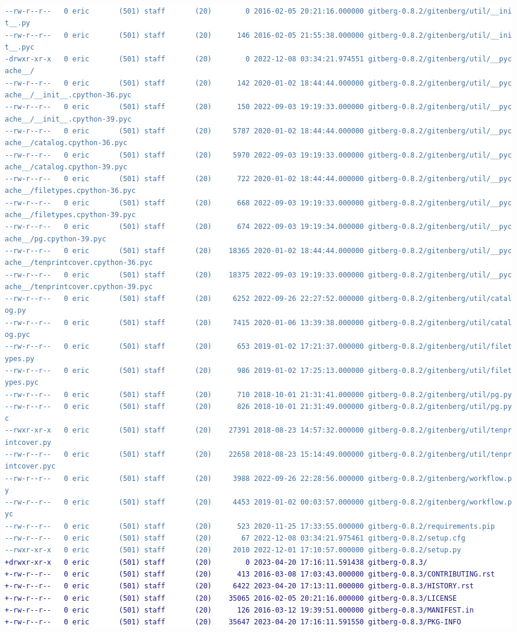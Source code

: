 ```diff
--rw-r--r--   0 eric       (501) staff       (20)        0 2016-02-05 20:21:16.000000 gitberg-0.8.2/gitenberg/util/__init__.py
--rw-r--r--   0 eric       (501) staff       (20)      146 2016-02-05 21:55:38.000000 gitberg-0.8.2/gitenberg/util/__init__.pyc
-drwxr-xr-x   0 eric       (501) staff       (20)        0 2022-12-08 03:34:21.974551 gitberg-0.8.2/gitenberg/util/__pycache__/
--rw-r--r--   0 eric       (501) staff       (20)      142 2020-01-02 18:44:44.000000 gitberg-0.8.2/gitenberg/util/__pycache__/__init__.cpython-36.pyc
--rw-r--r--   0 eric       (501) staff       (20)      150 2022-09-03 19:19:33.000000 gitberg-0.8.2/gitenberg/util/__pycache__/__init__.cpython-39.pyc
--rw-r--r--   0 eric       (501) staff       (20)     5787 2020-01-02 18:44:44.000000 gitberg-0.8.2/gitenberg/util/__pycache__/catalog.cpython-36.pyc
--rw-r--r--   0 eric       (501) staff       (20)     5970 2022-09-03 19:19:33.000000 gitberg-0.8.2/gitenberg/util/__pycache__/catalog.cpython-39.pyc
--rw-r--r--   0 eric       (501) staff       (20)      722 2020-01-02 18:44:44.000000 gitberg-0.8.2/gitenberg/util/__pycache__/filetypes.cpython-36.pyc
--rw-r--r--   0 eric       (501) staff       (20)      668 2022-09-03 19:19:33.000000 gitberg-0.8.2/gitenberg/util/__pycache__/filetypes.cpython-39.pyc
--rw-r--r--   0 eric       (501) staff       (20)      674 2022-09-03 19:19:34.000000 gitberg-0.8.2/gitenberg/util/__pycache__/pg.cpython-39.pyc
--rw-r--r--   0 eric       (501) staff       (20)    18365 2020-01-02 18:44:44.000000 gitberg-0.8.2/gitenberg/util/__pycache__/tenprintcover.cpython-36.pyc
--rw-r--r--   0 eric       (501) staff       (20)    18375 2022-09-03 19:19:33.000000 gitberg-0.8.2/gitenberg/util/__pycache__/tenprintcover.cpython-39.pyc
--rw-r--r--   0 eric       (501) staff       (20)     6252 2022-09-26 22:27:52.000000 gitberg-0.8.2/gitenberg/util/catalog.py
--rw-r--r--   0 eric       (501) staff       (20)     7415 2020-01-06 13:39:38.000000 gitberg-0.8.2/gitenberg/util/catalog.pyc
--rw-r--r--   0 eric       (501) staff       (20)      653 2019-01-02 17:21:37.000000 gitberg-0.8.2/gitenberg/util/filetypes.py
--rw-r--r--   0 eric       (501) staff       (20)      986 2019-01-02 17:25:13.000000 gitberg-0.8.2/gitenberg/util/filetypes.pyc
--rw-r--r--   0 eric       (501) staff       (20)      710 2018-10-01 21:31:41.000000 gitberg-0.8.2/gitenberg/util/pg.py
--rw-r--r--   0 eric       (501) staff       (20)      826 2018-10-01 21:31:49.000000 gitberg-0.8.2/gitenberg/util/pg.pyc
--rwxr-xr-x   0 eric       (501) staff       (20)    27391 2018-08-23 14:57:32.000000 gitberg-0.8.2/gitenberg/util/tenprintcover.py
--rw-r--r--   0 eric       (501) staff       (20)    22658 2018-08-23 15:14:49.000000 gitberg-0.8.2/gitenberg/util/tenprintcover.pyc
--rw-r--r--   0 eric       (501) staff       (20)     3988 2022-09-26 22:28:56.000000 gitberg-0.8.2/gitenberg/workflow.py
--rw-r--r--   0 eric       (501) staff       (20)     4453 2019-01-02 00:03:57.000000 gitberg-0.8.2/gitenberg/workflow.pyc
--rw-r--r--   0 eric       (501) staff       (20)      523 2020-11-25 17:33:55.000000 gitberg-0.8.2/requirements.pip
--rw-r--r--   0 eric       (501) staff       (20)       67 2022-12-08 03:34:21.975461 gitberg-0.8.2/setup.cfg
--rwxr-xr-x   0 eric       (501) staff       (20)     2010 2022-12-01 17:10:57.000000 gitberg-0.8.2/setup.py
+drwxr-xr-x   0 eric       (501) staff       (20)        0 2023-04-20 17:16:11.591438 gitberg-0.8.3/
+-rw-r--r--   0 eric       (501) staff       (20)      413 2016-03-08 17:03:43.000000 gitberg-0.8.3/CONTRIBUTING.rst
+-rw-r--r--   0 eric       (501) staff       (20)     6422 2023-04-20 17:13:11.000000 gitberg-0.8.3/HISTORY.rst
+-rw-r--r--   0 eric       (501) staff       (20)    35065 2016-02-05 20:21:16.000000 gitberg-0.8.3/LICENSE
+-rw-r--r--   0 eric       (501) staff       (20)      126 2016-03-12 19:39:51.000000 gitberg-0.8.3/MANIFEST.in
+-rw-r--r--   0 eric       (501) staff       (20)    35647 2023-04-20 17:16:11.591550 gitberg-0.8.3/PKG-INFO
```
